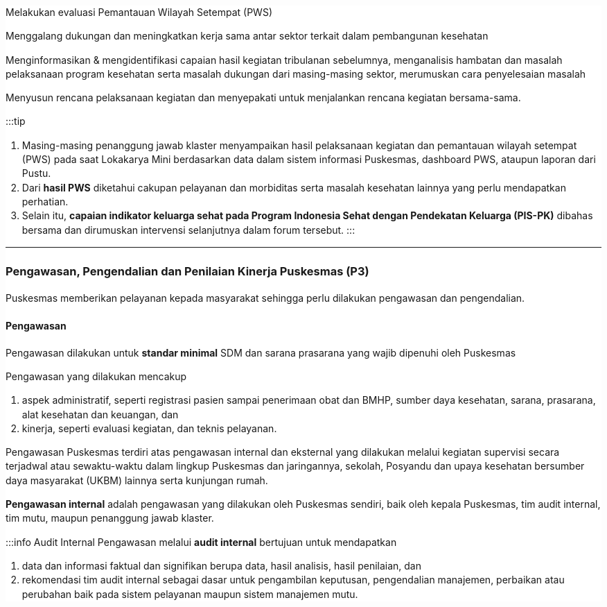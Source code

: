   <p>Melakukan evaluasi Pemantauan Wilayah Setempat (PWS) </p>
  </td>
  <td>
  <p>Menggalang dukungan dan
  meningkatkan kerja sama antar sektor terkait dalam pembangunan kesehatan </p>
  <p>Menginformasikan &amp;
  mengidentifikasi capaian hasil kegiatan tribulanan sebelumnya, menganalisis hambatan dan masalah pelaksanaan program kesehatan serta masalah dukungan dari masing-masing sektor, merumuskan cara penyelesaian masalah </p>
  <p>Menyusun rencana
  pelaksanaan kegiatan dan menyepakati untuk menjalankan rencana kegiatan
  bersama-sama. </p>
  </td>
 </tr>
</table>

:::tip
1. Masing-masing penanggung jawab klaster menyampaikan hasil pelaksanaan kegiatan dan pemantauan wilayah setempat (PWS) pada saat Lokakarya Mini berdasarkan data dalam sistem informasi Puskesmas, dashboard PWS, ataupun laporan dari Pustu. 
2. Dari **hasil PWS** diketahui cakupan pelayanan dan morbiditas serta masalah kesehatan lainnya yang perlu mendapatkan perhatian. 
3. Selain itu, **capaian indikator keluarga sehat pada Program Indonesia Sehat dengan Pendekatan Keluarga (PIS-PK)** dibahas bersama dan dirumuskan intervensi selanjutnya dalam forum tersebut.
:::
-------------

### Pengawasan, Pengendalian dan Penilaian Kinerja Puskesmas (P3)
 
Puskesmas memberikan pelayanan kepada masyarakat sehingga perlu dilakukan pengawasan dan pengendalian.

#### Pengawasan

Pengawasan dilakukan untuk **standar minimal** SDM dan sarana prasarana yang wajib dipenuhi oleh Puskesmas

Pengawasan yang dilakukan mencakup 
1) aspek administratif, seperti registrasi pasien sampai penerimaan obat dan BMHP, sumber daya kesehatan, sarana, prasarana, alat kesehatan dan keuangan, dan 
2) kinerja, seperti evaluasi kegiatan, dan teknis pelayanan.

Pengawasan Puskesmas terdiri atas pengawasan internal dan eksternal yang dilakukan melalui kegiatan supervisi secara terjadwal atau sewaktu-waktu dalam lingkup Puskesmas dan jaringannya, sekolah, Posyandu dan upaya kesehatan bersumber daya masyarakat (UKBM) lainnya serta kunjungan rumah.

**Pengawasan internal** adalah pengawasan yang dilakukan oleh Puskesmas sendiri, baik oleh kepala Puskesmas, tim audit internal, tim mutu, maupun penanggung jawab klaster.

:::info Audit Internal
  Pengawasan melalui **audit internal** bertujuan untuk mendapatkan 
  1. data dan informasi faktual dan signifikan berupa data, hasil analisis, hasil penilaian, dan 
  2. rekomendasi tim audit internal sebagai dasar untuk pengambilan keputusan, pengendalian manajemen, perbaikan atau perubahan baik pada sistem pelayanan maupun sistem manajemen mutu.
